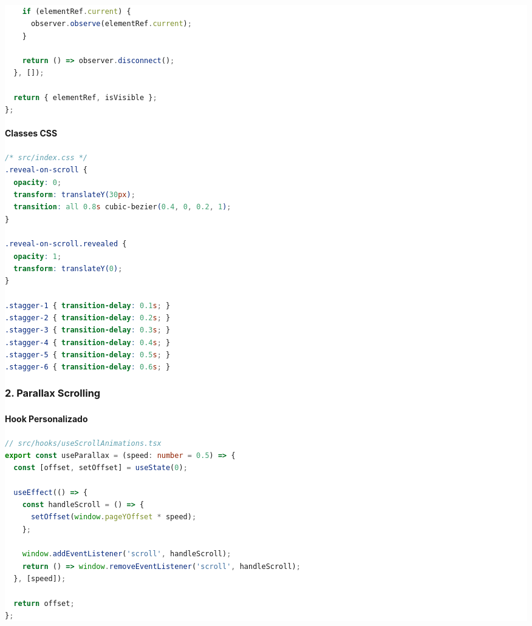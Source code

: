 ```typescript
    if (elementRef.current) {
      observer.observe(elementRef.current);
    }

    return () => observer.disconnect();
  }, []);

  return { elementRef, isVisible };
};
```

#### **Classes CSS**
```css
/* src/index.css */
.reveal-on-scroll {
  opacity: 0;
  transform: translateY(30px);
  transition: all 0.8s cubic-bezier(0.4, 0, 0.2, 1);
}

.reveal-on-scroll.revealed {
  opacity: 1;
  transform: translateY(0);
}

.stagger-1 { transition-delay: 0.1s; }
.stagger-2 { transition-delay: 0.2s; }
.stagger-3 { transition-delay: 0.3s; }
.stagger-4 { transition-delay: 0.4s; }
.stagger-5 { transition-delay: 0.5s; }
.stagger-6 { transition-delay: 0.6s; }
```

### **2. Parallax Scrolling**

#### **Hook Personalizado**
```typescript
// src/hooks/useScrollAnimations.tsx
export const useParallax = (speed: number = 0.5) => {
  const [offset, setOffset] = useState(0);

  useEffect(() => {
    const handleScroll = () => {
      setOffset(window.pageYOffset * speed);
    };

    window.addEventListener('scroll', handleScroll);
    return () => window.removeEventListener('scroll', handleScroll);
  }, [speed]);

  return offset;
};
```
